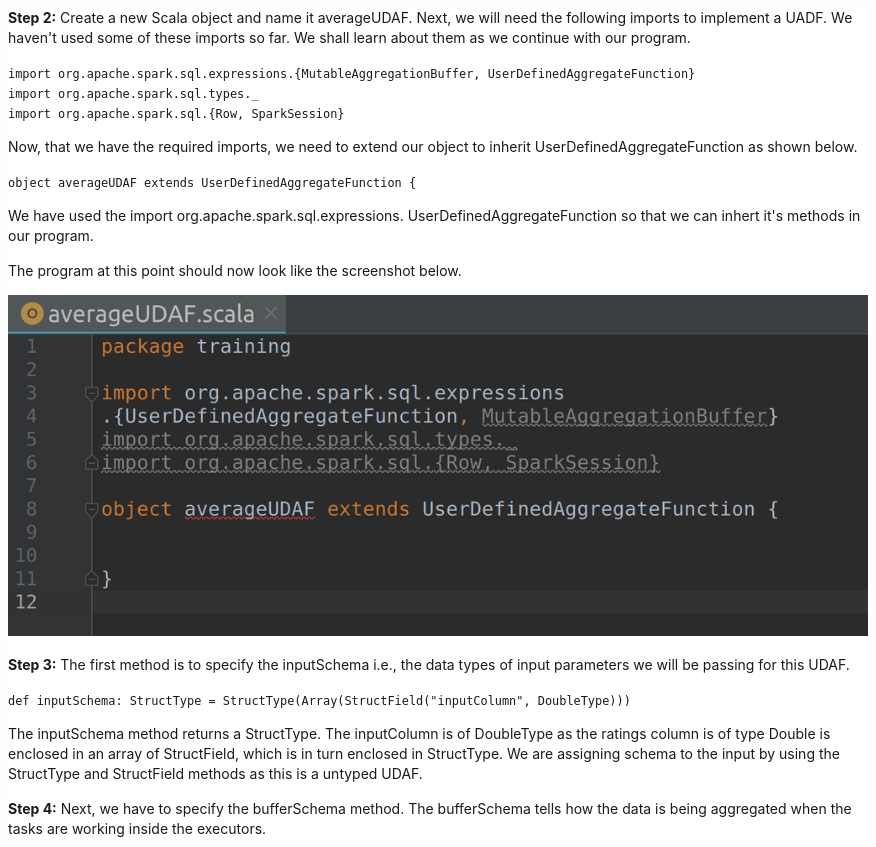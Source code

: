 
**Step 2:** Create a new Scala object and name it averageUDAF. Next, we will need the following imports to implement a UADF. We haven't used some of these imports so far. We shall learn about them as we continue with our program.

```
import org.apache.spark.sql.expressions.{MutableAggregationBuffer, UserDefinedAggregateFunction}
import org.apache.spark.sql.types._
import org.apache.spark.sql.{Row, SparkSession}
```

Now, that we have the required imports, we need to extend our object to inherit UserDefinedAggregateFunction as shown below.

```
object averageUDAF extends UserDefinedAggregateFunction {
```

We have used the import org.apache.spark.sql.expressions. UserDefinedAggregateFunction so that we can inhert it's methods in our program.

The program at this point should now look like the screenshot below.

![](./Screenshots/Chapter_9/Selection_021.png)


**Step 3:** The first method is to specify the inputSchema i.e., the data types of input parameters we will be passing for this UDAF.

```
def inputSchema: StructType = StructType(Array(StructField("inputColumn", DoubleType)))
```

The inputSchema method returns a StructType. The inputColumn is of DoubleType as the ratings column is of type Double is enclosed in an array of StructField, which is in turn enclosed in StructType. We are assigning schema to the input by using the StructType and StructField methods as this is a untyped UDAF.

**Step 4:** Next, we have to specify the bufferSchema method. The bufferSchema tells how the data is being aggregated when the tasks are working inside the executors.
